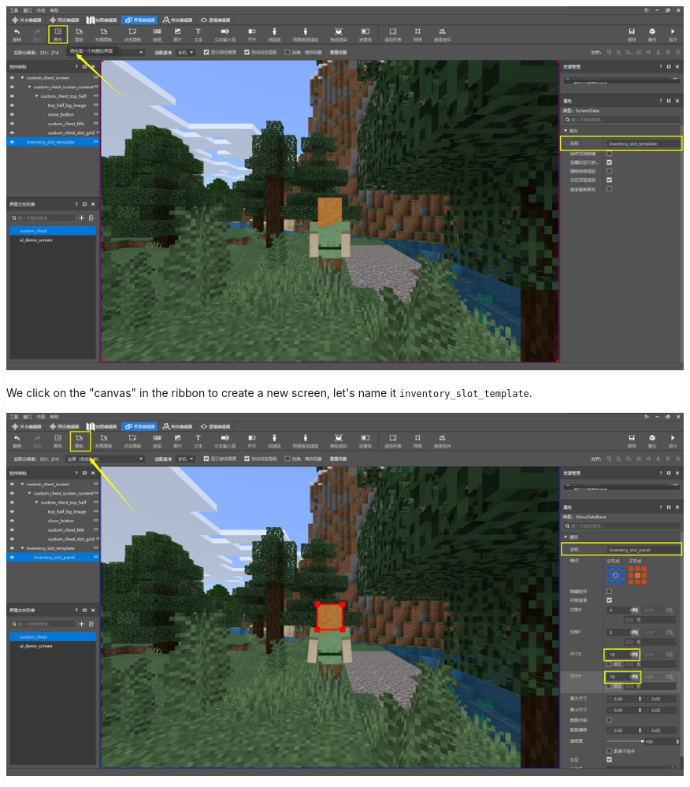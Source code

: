![](./images/14.2_slot_template_create.png) 

We click on the "canvas" in the ribbon to create a new screen, let's name it `inventory_slot_template`. 

![](./images/14.2_slot_panel_create.png) 
